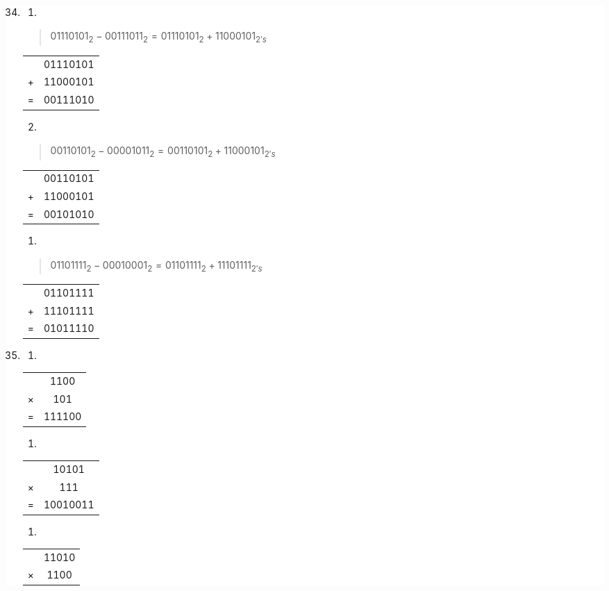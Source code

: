 34. 
     1. 
     > ${01110101}_2 - {00111011}_2 = {01110101}_2 + {11000101}_{2's}$ 

     |  |  |
     | :-: | :-: |
     | |01110101|
     |+|11000101|
     |=|00111010|
     2. 
     > ${00110101}_2 - {00001011}_2 = {00110101}_2 + {11000101}_{2's}$ 

     |  |  |
     | :-: | :-: |
     | |00110101|
     |+|11000101|
     |=|00101010|
     1. 
     > ${01101111}_2 - {00010001}_2 = {01101111}_2 + {11101111}_{2's}$ 

     |  |  |
     | :-: | :-: |
     | |01101111|
     |+|11101111|
     |=|01011110|

36. 
     1. 
     |  |  |
     | :-: | :-: |
     | |1100|
     |$\times$|101|
     |=|111100|
     1. 
     |  |  |
     | :-: | :-: |
     | |10101|
     |$\times$|111|
     |=|10010011|
     1. 
     |  |  |
     | :-: | :-: |
     | |11010|
     |$\times$|1100|
